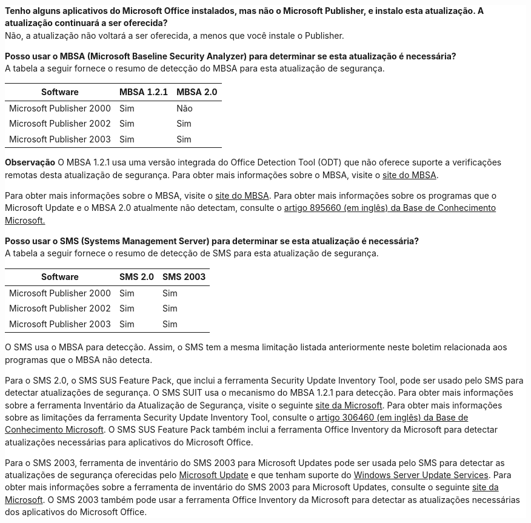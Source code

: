 **Tenho alguns aplicativos do Microsoft Office instalados, mas não o Microsoft Publisher, e instalo esta atualização. A atualização continuará a ser oferecida?**  
Não, a atualização não voltará a ser oferecida, a menos que você instale o Publisher.
  
**Posso usar o MBSA (Microsoft Baseline Security Analyzer) para determinar se esta atualização é necessária?**  
A tabela a seguir fornece o resumo de detecção do MBSA para esta atualização de segurança.
  
| Software                 | MBSA 1.2.1 | MBSA 2.0 |  
|--------------------------|------------|----------|  
| Microsoft Publisher 2000 | Sim        | Não      |  
| Microsoft Publisher 2002 | Sim        | Sim      |  
| Microsoft Publisher 2003 | Sim        | Sim      |
  
**Observação** O MBSA 1.2.1 usa uma versão integrada do Office Detection Tool (ODT) que não oferece suporte a verificações remotas desta atualização de segurança. Para obter mais informações sobre o MBSA, visite o [site do MBSA](http://www.microsoft.com/brasil/technet/seguranca/mbsa/).
  
Para obter mais informações sobre o MBSA, visite o [site do MBSA](http://www.microsoft.com/brasil/technet/seguranca/mbsa/). Para obter mais informações sobre os programas que o Microsoft Update e o MBSA 2.0 atualmente não detectam, consulte o [artigo 895660 (em inglês) da Base de Conhecimento Microsoft.](http://support.microsoft.com/kb/895660)
  
**Posso usar o SMS (Systems Management Server) para determinar se esta atualização é necessária?**  
A tabela a seguir fornece o resumo de detecção de SMS para esta atualização de segurança.
  
| Software                 | SMS 2.0 | SMS 2003 |  
|--------------------------|---------|----------|  
| Microsoft Publisher 2000 | Sim     | Sim      |  
| Microsoft Publisher 2002 | Sim     | Sim      |  
| Microsoft Publisher 2003 | Sim     | Sim      |
  
O SMS usa o MBSA para detecção. Assim, o SMS tem a mesma limitação listada anteriormente neste boletim relacionada aos programas que o MBSA não detecta.
  
Para o SMS 2.0, o SMS SUS Feature Pack, que inclui a ferramenta Security Update Inventory Tool, pode ser usado pelo SMS para detectar atualizações de segurança. O SMS SUIT usa o mecanismo do MBSA 1.2.1 para detecção. Para obter mais informações sobre a ferramenta Inventário da Atualização de Segurança, visite o seguinte [site da Microsoft](http://support.microsoft.com/kb/894154/). Para obter mais informações sobre as limitações da ferramenta Security Update Inventory Tool, consulte o [artigo 306460 (em inglês) da Base de Conhecimento Microsoft](http://support.microsoft.com/kb/306460/). O SMS SUS Feature Pack também inclui a ferramenta Office Inventory da Microsoft para detectar atualizações necessárias para aplicativos do Microsoft Office.
  
Para o SMS 2003, ferramenta de inventário do SMS 2003 para Microsoft Updates pode ser usada pelo SMS para detectar as atualizações de segurança oferecidas pelo [Microsoft Update](http://update.microsoft.com/microsoftupdate) e que tenham suporte do [Windows Server Update Services](http://www.microsoft.com/brasil/technet/seguranca/wsus/default.mspx). Para obter mais informações sobre a ferramenta de inventário do SMS 2003 para Microsoft Updates, consulte o seguinte [site da Microsoft](http://go.microsoft.com/fwlink/?linkid=50757). O SMS 2003 também pode usar a ferramenta Office Inventory da Microsoft para detectar as atualizações necessárias dos aplicativos do Microsoft Office.
  